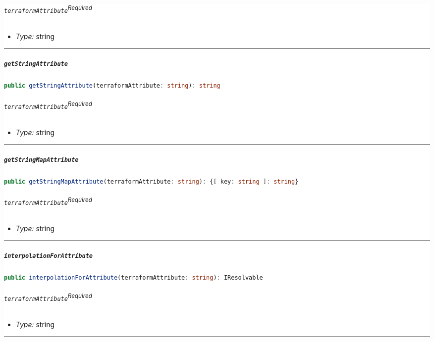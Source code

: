 ###### `terraformAttribute`<sup>Required</sup> <a name="terraformAttribute" id="@cdktf/provider-github.dataGithubUser.DataGithubUser.getNumberMapAttribute.parameter.terraformAttribute"></a>

- *Type:* string

---

##### `getStringAttribute` <a name="getStringAttribute" id="@cdktf/provider-github.dataGithubUser.DataGithubUser.getStringAttribute"></a>

```typescript
public getStringAttribute(terraformAttribute: string): string
```

###### `terraformAttribute`<sup>Required</sup> <a name="terraformAttribute" id="@cdktf/provider-github.dataGithubUser.DataGithubUser.getStringAttribute.parameter.terraformAttribute"></a>

- *Type:* string

---

##### `getStringMapAttribute` <a name="getStringMapAttribute" id="@cdktf/provider-github.dataGithubUser.DataGithubUser.getStringMapAttribute"></a>

```typescript
public getStringMapAttribute(terraformAttribute: string): {[ key: string ]: string}
```

###### `terraformAttribute`<sup>Required</sup> <a name="terraformAttribute" id="@cdktf/provider-github.dataGithubUser.DataGithubUser.getStringMapAttribute.parameter.terraformAttribute"></a>

- *Type:* string

---

##### `interpolationForAttribute` <a name="interpolationForAttribute" id="@cdktf/provider-github.dataGithubUser.DataGithubUser.interpolationForAttribute"></a>

```typescript
public interpolationForAttribute(terraformAttribute: string): IResolvable
```

###### `terraformAttribute`<sup>Required</sup> <a name="terraformAttribute" id="@cdktf/provider-github.dataGithubUser.DataGithubUser.interpolationForAttribute.parameter.terraformAttribute"></a>

- *Type:* string

---
